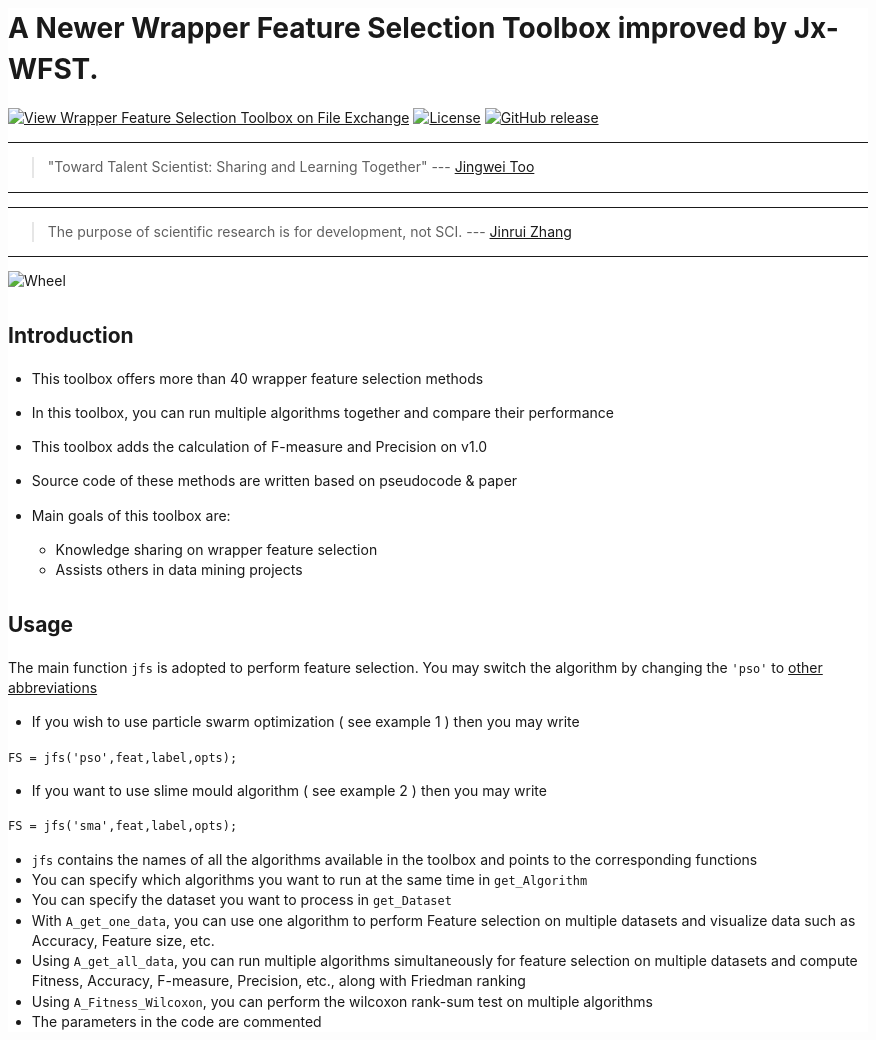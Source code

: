 # A Newer Wrapper Feature Selection Toolbox improved by Jx-WFST.

[![View Wrapper Feature Selection Toolbox on File Exchange](https://www.mathworks.com/matlabcentral/images/matlab-file-exchange.svg)](https://www.mathworks.com/matlabcentral/fileexchange/84139-wrapper-feature-selection-toolbox)
[![License](https://img.shields.io/badge/license-BSD_3-yellow.svg)](https://github.com/JingweiToo/Wrapper-Feature-Selection-Toolbox/blob/main/LICENSE)
[![GitHub release](https://img.shields.io/badge/release-2.0.0-green.svg)](https://github.com/JingweiToo/Wrapper-Feature-Selection-Toolbox)

---
> "Toward Talent Scientist: Sharing and Learning Together"
>  --- [Jingwei Too](https://jingweitoo.wordpress.com/)
---
---
> The purpose of scientific research is for development, not SCI.
>  --- [Jinrui Zhang]()
---
![Wheel](https://www.mathworks.com/matlabcentral/mlc-downloads/downloads/5dc2bdb4-ce4b-4e0e-bd6e-0237ff6ddde1/f9a9e760-64b9-4e31-9903-dffcabdf8be6/images/1607601518.JPG)


## Introduction

* This toolbox offers more than 40 wrapper feature selection methods
* In this toolbox, you can run multiple algorithms together and compare their performance
* This toolbox adds the calculation of F-measure and Precision on v1.0
* Source code of these methods are written based on pseudocode & paper


* Main goals of this toolbox are:
    + Knowledge sharing on wrapper feature selection  
    + Assists others in data mining projects

## Usage
The main function `jfs` is adopted to perform feature selection. You may switch the algorithm by changing the `'pso'` to [other abbreviations](/README.md#list-of-available-wrapper-feature-selection-methods)
* If you wish to use particle swarm optimization ( see example 1 ) then you may write
```code
FS = jfs('pso',feat,label,opts);
```
* If you want to use slime mould algorithm ( see example 2 ) then you may write
```code
FS = jfs('sma',feat,label,opts);
```
* `jfs` contains the names of all the algorithms available in the toolbox and points to the corresponding functions
* You can specify which algorithms you want to run at the same time in `get_Algorithm`
* You can specify the dataset you want to process in `get_Dataset`
* With `A_get_one_data`, you can use one algorithm to perform Feature selection on multiple datasets and visualize data such as Accuracy, Feature size, etc.
* Using `A_get_all_data`, you can run multiple algorithms simultaneously for feature selection on multiple datasets and compute Fitness, Accuracy, F-measure, Precision, etc., along with Friedman ranking
* Using `A_Fitness_Wilcoxon`, you can perform the wilcoxon rank-sum test on multiple algorithms
* The parameters in the code are commented
  
